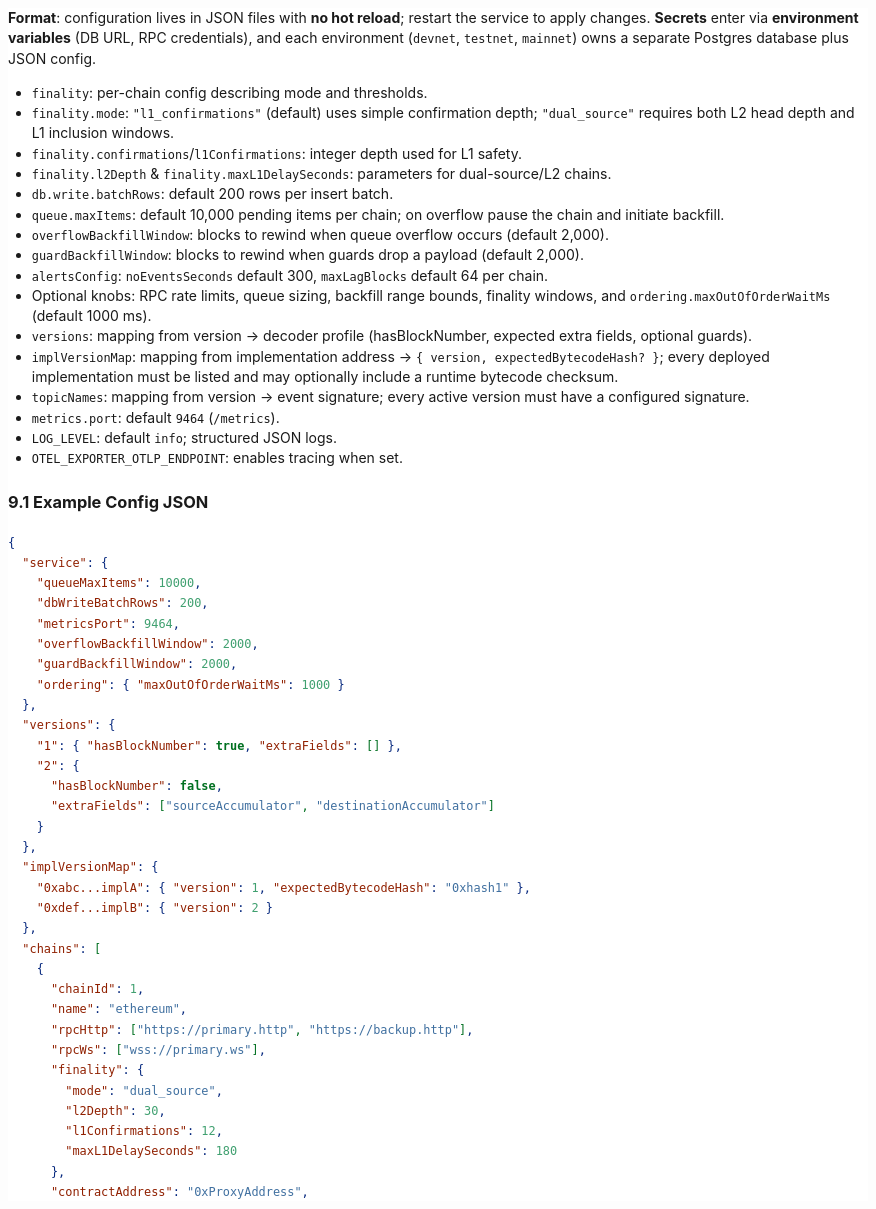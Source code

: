 **Format**: configuration lives in JSON files with **no hot reload**; restart the service to apply changes.
**Secrets** enter via **environment variables** (DB URL, RPC credentials), and each environment (`devnet`, `testnet`, `mainnet`) owns a separate Postgres database plus JSON config.

- `finality`: per-chain config describing mode and thresholds.
- `finality.mode`: `"l1_confirmations"` (default) uses simple confirmation depth; `"dual_source"` requires both L2 head depth and L1 inclusion windows.
- `finality.confirmations`/`l1Confirmations`: integer depth used for L1 safety.
- `finality.l2Depth` & `finality.maxL1DelaySeconds`: parameters for dual-source/L2 chains.
- `db.write.batchRows`: default 200 rows per insert batch.
- `queue.maxItems`: default 10,000 pending items per chain; on overflow pause the chain and initiate backfill.
- `overflowBackfillWindow`: blocks to rewind when queue overflow occurs (default 2,000).
- `guardBackfillWindow`: blocks to rewind when guards drop a payload (default 2,000).
- `alertsConfig`: `noEventsSeconds` default 300, `maxLagBlocks` default 64 per chain.
- Optional knobs: RPC rate limits, queue sizing, backfill range bounds, finality windows, and `ordering.maxOutOfOrderWaitMs` (default 1000 ms).
- `versions`: mapping from version → decoder profile (hasBlockNumber, expected extra fields, optional guards).
- `implVersionMap`: mapping from implementation address → `{ version, expectedBytecodeHash? }`; every deployed implementation must be listed and may optionally include a runtime bytecode checksum.
- `topicNames`: mapping from version → event signature; every active version must have a configured signature.
- `metrics.port`: default `9464` (`/metrics`).
- `LOG_LEVEL`: default `info`; structured JSON logs.
- `OTEL_EXPORTER_OTLP_ENDPOINT`: enables tracing when set.

### 9.1 Example Config JSON

```json
{
  "service": {
    "queueMaxItems": 10000,
    "dbWriteBatchRows": 200,
    "metricsPort": 9464,
    "overflowBackfillWindow": 2000,
    "guardBackfillWindow": 2000,
    "ordering": { "maxOutOfOrderWaitMs": 1000 }
  },
  "versions": {
    "1": { "hasBlockNumber": true, "extraFields": [] },
    "2": {
      "hasBlockNumber": false,
      "extraFields": ["sourceAccumulator", "destinationAccumulator"]
    }
  },
  "implVersionMap": {
    "0xabc...implA": { "version": 1, "expectedBytecodeHash": "0xhash1" },
    "0xdef...implB": { "version": 2 }
  },
  "chains": [
    {
      "chainId": 1,
      "name": "ethereum",
      "rpcHttp": ["https://primary.http", "https://backup.http"],
      "rpcWs": ["wss://primary.ws"],
      "finality": {
        "mode": "dual_source",
        "l2Depth": 30,
        "l1Confirmations": 12,
        "maxL1DelaySeconds": 180
      },
      "contractAddress": "0xProxyAddress",
```